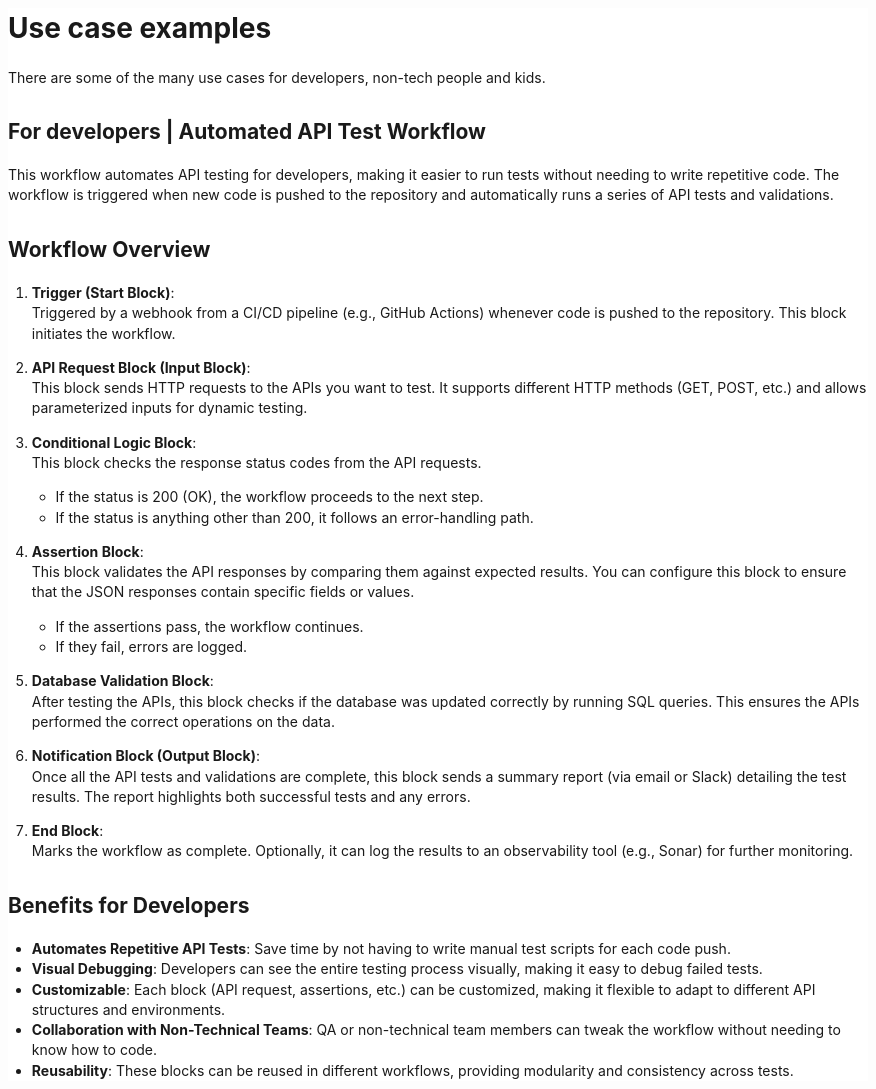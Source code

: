 # Use case examples
There are some of the many use cases for developers, non-tech people and kids.
## For developers | Automated API Test Workflow

This workflow automates API testing for developers, making it easier to run tests without needing to write repetitive code. The workflow is triggered when new code is pushed to the repository and automatically runs a series of API tests and validations.

## Workflow Overview

1. **Trigger (Start Block)**:  
   Triggered by a webhook from a CI/CD pipeline (e.g., GitHub Actions) whenever code is pushed to the repository. This block initiates the workflow.

2. **API Request Block (Input Block)**:  
   This block sends HTTP requests to the APIs you want to test. It supports different HTTP methods (GET, POST, etc.) and allows parameterized inputs for dynamic testing.

3. **Conditional Logic Block**:  
   This block checks the response status codes from the API requests.  
   - If the status is 200 (OK), the workflow proceeds to the next step.  
   - If the status is anything other than 200, it follows an error-handling path.

4. **Assertion Block**:  
   This block validates the API responses by comparing them against expected results. You can configure this block to ensure that the JSON responses contain specific fields or values.  
   - If the assertions pass, the workflow continues.  
   - If they fail, errors are logged.

5. **Database Validation Block**:  
   After testing the APIs, this block checks if the database was updated correctly by running SQL queries. This ensures the APIs performed the correct operations on the data.

6. **Notification Block (Output Block)**:  
   Once all the API tests and validations are complete, this block sends a summary report (via email or Slack) detailing the test results. The report highlights both successful tests and any errors.

7. **End Block**:  
   Marks the workflow as complete. Optionally, it can log the results to an observability tool (e.g., Sonar) for further monitoring.

## Benefits for Developers

- **Automates Repetitive API Tests**: Save time by not having to write manual test scripts for each code push.
- **Visual Debugging**: Developers can see the entire testing process visually, making it easy to debug failed tests.
- **Customizable**: Each block (API request, assertions, etc.) can be customized, making it flexible to adapt to different API structures and environments.
- **Collaboration with Non-Technical Teams**: QA or non-technical team members can tweak the workflow without needing to know how to code.
- **Reusability**: These blocks can be reused in different workflows, providing modularity and consistency across tests.
